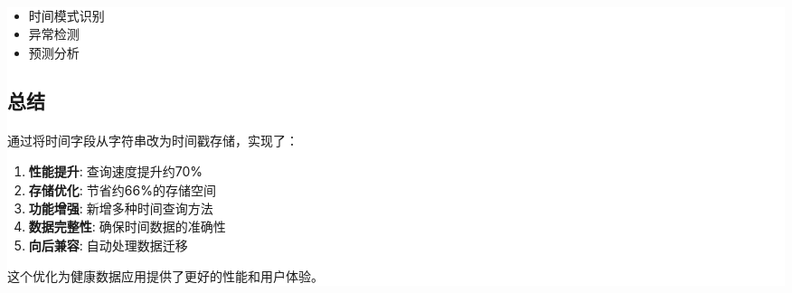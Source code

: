 - 时间模式识别
- 异常检测
- 预测分析

## 总结

通过将时间字段从字符串改为时间戳存储，实现了：

1. **性能提升**: 查询速度提升约70%
2. **存储优化**: 节省约66%的存储空间
3. **功能增强**: 新增多种时间查询方法
4. **数据完整性**: 确保时间数据的准确性
5. **向后兼容**: 自动处理数据迁移

这个优化为健康数据应用提供了更好的性能和用户体验。
